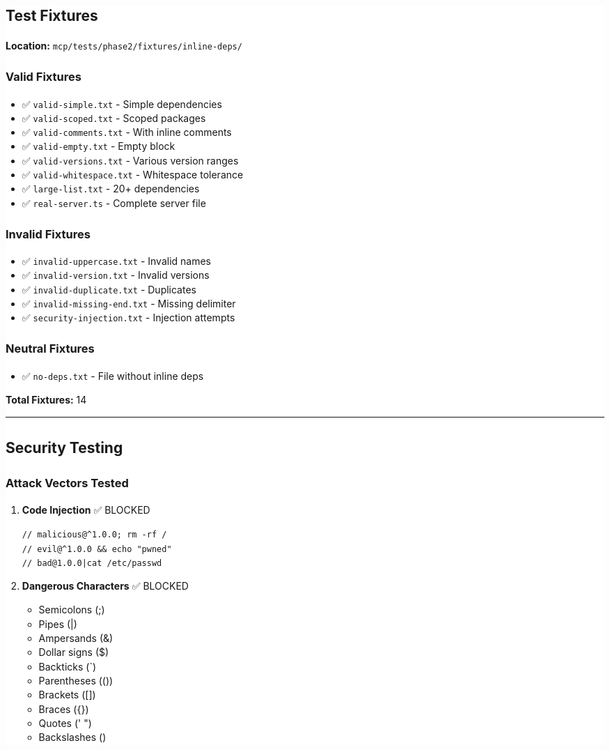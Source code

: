 
## Test Fixtures

**Location:** `mcp/tests/phase2/fixtures/inline-deps/`

### Valid Fixtures
- ✅ `valid-simple.txt` - Simple dependencies
- ✅ `valid-scoped.txt` - Scoped packages
- ✅ `valid-comments.txt` - With inline comments
- ✅ `valid-empty.txt` - Empty block
- ✅ `valid-versions.txt` - Various version ranges
- ✅ `valid-whitespace.txt` - Whitespace tolerance
- ✅ `large-list.txt` - 20+ dependencies
- ✅ `real-server.ts` - Complete server file

### Invalid Fixtures
- ✅ `invalid-uppercase.txt` - Invalid names
- ✅ `invalid-version.txt` - Invalid versions
- ✅ `invalid-duplicate.txt` - Duplicates
- ✅ `invalid-missing-end.txt` - Missing delimiter
- ✅ `security-injection.txt` - Injection attempts

### Neutral Fixtures
- ✅ `no-deps.txt` - File without inline deps

**Total Fixtures:** 14

---

## Security Testing

### Attack Vectors Tested

1. **Code Injection** ✅ BLOCKED
   ```
   // malicious@^1.0.0; rm -rf /
   // evil@^1.0.0 && echo "pwned"
   // bad@1.0.0|cat /etc/passwd
   ```

2. **Dangerous Characters** ✅ BLOCKED
   - Semicolons (;)
   - Pipes (|)
   - Ampersands (&)
   - Dollar signs ($)
   - Backticks (`)
   - Parentheses (())
   - Brackets ([])
   - Braces ({})
   - Quotes (' ")
   - Backslashes (\)
